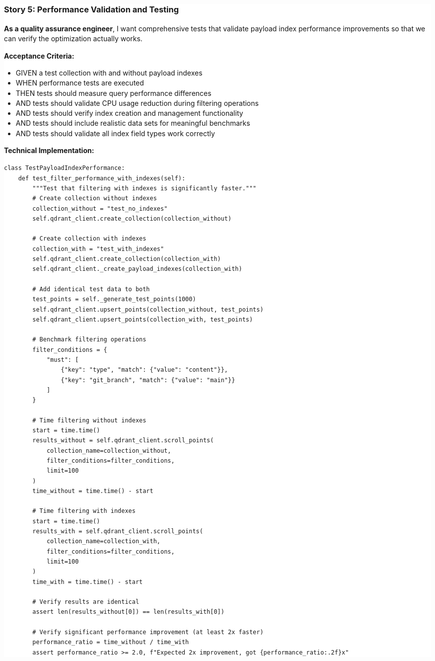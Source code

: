 ### Story 5: Performance Validation and Testing
**As a quality assurance engineer**, I want comprehensive tests that validate payload index performance improvements so that we can verify the optimization actually works.

**Acceptance Criteria:**
- GIVEN a test collection with and without payload indexes
- WHEN performance tests are executed
- THEN tests should measure query performance differences
- AND tests should validate CPU usage reduction during filtering operations
- AND tests should verify index creation and management functionality
- AND tests should include realistic data sets for meaningful benchmarks
- AND tests should validate all index field types work correctly

**Technical Implementation:**
```pseudocode
class TestPayloadIndexPerformance:
    def test_filter_performance_with_indexes(self):
        """Test that filtering with indexes is significantly faster."""
        # Create collection without indexes
        collection_without = "test_no_indexes"
        self.qdrant_client.create_collection(collection_without)
        
        # Create collection with indexes  
        collection_with = "test_with_indexes"
        self.qdrant_client.create_collection(collection_with)
        self.qdrant_client._create_payload_indexes(collection_with)
        
        # Add identical test data to both
        test_points = self._generate_test_points(1000)
        self.qdrant_client.upsert_points(collection_without, test_points)
        self.qdrant_client.upsert_points(collection_with, test_points)
        
        # Benchmark filtering operations
        filter_conditions = {
            "must": [
                {"key": "type", "match": {"value": "content"}},
                {"key": "git_branch", "match": {"value": "main"}}
            ]
        }
        
        # Time filtering without indexes
        start = time.time()
        results_without = self.qdrant_client.scroll_points(
            collection_name=collection_without,
            filter_conditions=filter_conditions,
            limit=100
        )
        time_without = time.time() - start
        
        # Time filtering with indexes
        start = time.time()
        results_with = self.qdrant_client.scroll_points(
            collection_name=collection_with,
            filter_conditions=filter_conditions,
            limit=100
        )
        time_with = time.time() - start
        
        # Verify results are identical
        assert len(results_without[0]) == len(results_with[0])
        
        # Verify significant performance improvement (at least 2x faster)
        performance_ratio = time_without / time_with
        assert performance_ratio >= 2.0, f"Expected 2x improvement, got {performance_ratio:.2f}x"
```